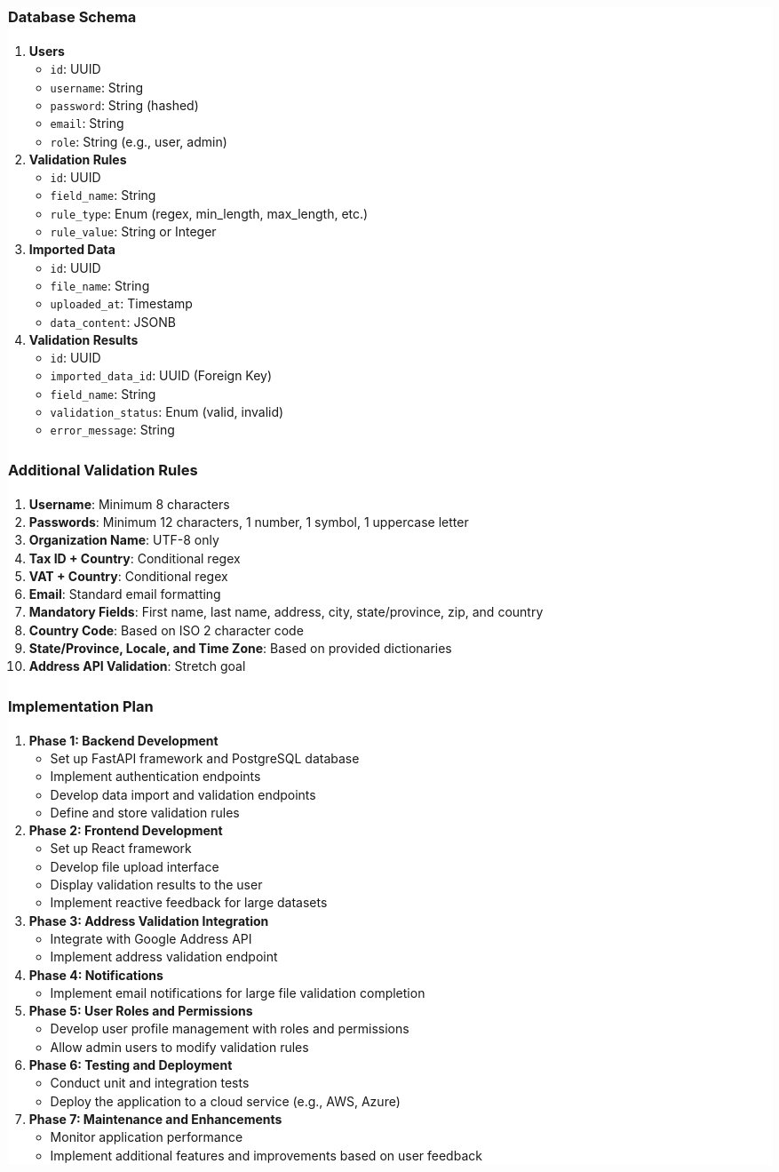 ### Database Schema

1. **Users**
    - `id`: UUID
    - `username`: String
    - `password`: String (hashed)
    - `email`: String
    - `role`: String (e.g., user, admin)
2. **Validation Rules**
    - `id`: UUID
    - `field_name`: String
    - `rule_type`: Enum (regex, min_length, max_length, etc.)
    - `rule_value`: String or Integer
3. **Imported Data**
    - `id`: UUID
    - `file_name`: String
    - `uploaded_at`: Timestamp
    - `data_content`: JSONB
4. **Validation Results**
    - `id`: UUID
    - `imported_data_id`: UUID (Foreign Key)
    - `field_name`: String
    - `validation_status`: Enum (valid, invalid)
    - `error_message`: String

### Additional Validation Rules

1. **Username**: Minimum 8 characters
2. **Passwords**: Minimum 12 characters, 1 number, 1 symbol, 1 uppercase letter
3. **Organization Name**: UTF-8 only
4. **Tax ID + Country**: Conditional regex
5. **VAT + Country**: Conditional regex
6. **Email**: Standard email formatting
7. **Mandatory Fields**: First name, last name, address, city, state/province, zip, and country
8. **Country Code**: Based on ISO 2 character code
9. **State/Province, Locale, and Time Zone**: Based on provided dictionaries
10. **Address API Validation**: Stretch goal

### Implementation Plan

1. **Phase 1: Backend Development**
    - Set up FastAPI framework and PostgreSQL database
    - Implement authentication endpoints
    - Develop data import and validation endpoints
    - Define and store validation rules
2. **Phase 2: Frontend Development**
    - Set up React framework
    - Develop file upload interface
    - Display validation results to the user
    - Implement reactive feedback for large datasets
3. **Phase 3: Address Validation Integration**
    - Integrate with Google Address API
    - Implement address validation endpoint
4. **Phase 4: Notifications**
    - Implement email notifications for large file validation completion
5. **Phase 5: User Roles and Permissions**
    - Develop user profile management with roles and permissions
    - Allow admin users to modify validation rules
6. **Phase 6: Testing and Deployment**
    - Conduct unit and integration tests
    - Deploy the application to a cloud service (e.g., AWS, Azure)
7. **Phase 7: Maintenance and Enhancements**
    - Monitor application performance
    - Implement additional features and improvements based on user feedback